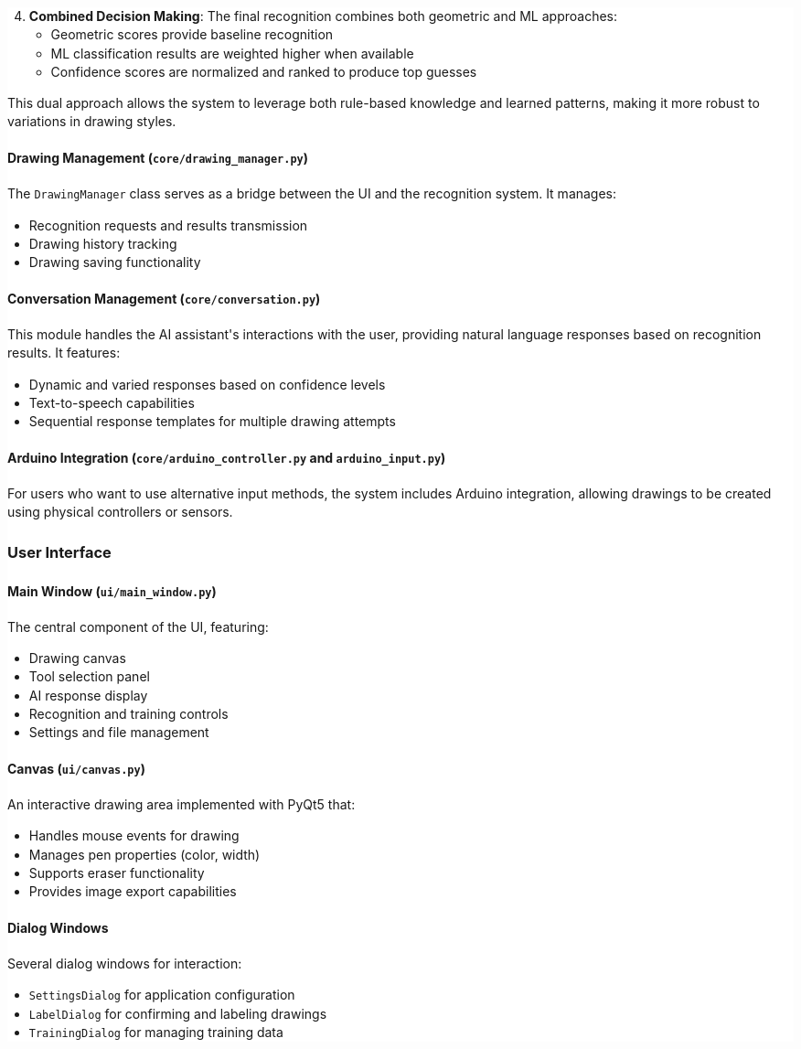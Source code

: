 4. **Combined Decision Making**: The final recognition combines both geometric and ML approaches:
   - Geometric scores provide baseline recognition
   - ML classification results are weighted higher when available
   - Confidence scores are normalized and ranked to produce top guesses

This dual approach allows the system to leverage both rule-based knowledge and learned patterns, making it more robust to variations in drawing styles.

#### Drawing Management (`core/drawing_manager.py`)

The `DrawingManager` class serves as a bridge between the UI and the recognition system. It manages:
- Recognition requests and results transmission
- Drawing history tracking
- Drawing saving functionality

#### Conversation Management (`core/conversation.py`)

This module handles the AI assistant's interactions with the user, providing natural language responses based on recognition results. It features:
- Dynamic and varied responses based on confidence levels
- Text-to-speech capabilities
- Sequential response templates for multiple drawing attempts

#### Arduino Integration (`core/arduino_controller.py` and `arduino_input.py`)

For users who want to use alternative input methods, the system includes Arduino integration, allowing drawings to be created using physical controllers or sensors.

### User Interface

#### Main Window (`ui/main_window.py`)

The central component of the UI, featuring:
- Drawing canvas
- Tool selection panel
- AI response display
- Recognition and training controls
- Settings and file management

#### Canvas (`ui/canvas.py`)

An interactive drawing area implemented with PyQt5 that:
- Handles mouse events for drawing
- Manages pen properties (color, width)
- Supports eraser functionality
- Provides image export capabilities

#### Dialog Windows

Several dialog windows for interaction:
- `SettingsDialog` for application configuration
- `LabelDialog` for confirming and labeling drawings
- `TrainingDialog` for managing training data
